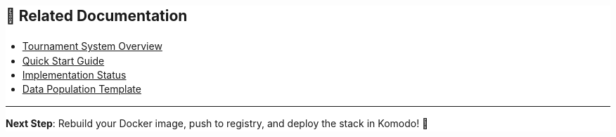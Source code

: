 ## 🔗 Related Documentation

- [Tournament System Overview](TOURNAMENT_SYSTEM.md)
- [Quick Start Guide](TOURNAMENT_QUICKSTART.md)
- [Implementation Status](TOURNAMENT_STATUS.md)
- [Data Population Template](tournament_data_template.sql)

---

**Next Step**: Rebuild your Docker image, push to registry, and deploy the stack in Komodo! 🚀
